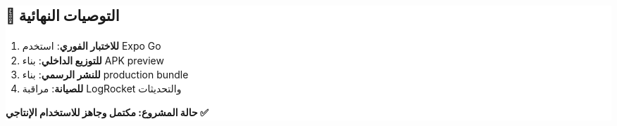 
## 🎯 التوصيات النهائية

1. **للاختبار الفوري**: استخدم Expo Go
2. **للتوزيع الداخلي**: بناء APK preview
3. **للنشر الرسمي**: بناء production bundle
4. **للصيانة**: مراقبة LogRocket والتحديثات

**حالة المشروع: مكتمل وجاهز للاستخدام الإنتاجي ✅**